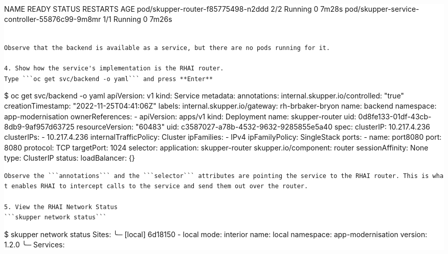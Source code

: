    NAME                                            READY   STATUS    RESTARTS   AGE
   pod/skupper-router-f85775498-n2ddd              2/2     Running   0          7m28s
   pod/skupper-service-controller-55876c99-9m8mr   1/1     Running   0          7m26s
   ```

   Observe that the backend is available as a service, but there are no pods running for it.

4. Show how the service's implementation is the RHAI router.  
   Type ```oc get svc/backend -o yaml``` and press **Enter**
   ```
   $ oc get svc/backend -o yaml
    apiVersion: v1
    kind: Service
    metadata:
    annotations:
        internal.skupper.io/controlled: "true"
    creationTimestamp: "2022-11-25T04:41:06Z"
    labels:
        internal.skupper.io/gateway: rh-brbaker-bryon
    name: backend
    namespace: app-modernisation
    ownerReferences:
    - apiVersion: apps/v1
        kind: Deployment
        name: skupper-router
        uid: 0d8fe133-01df-43cb-8db9-9af957d63725
    resourceVersion: "60483"
    uid: c3587027-a78b-4532-9632-9285855e5a40
    spec:
    clusterIP: 10.217.4.236
    clusterIPs:
    - 10.217.4.236
    internalTrafficPolicy: Cluster
    ipFamilies:
    - IPv4
    ipFamilyPolicy: SingleStack
    ports:
    - name: port8080
        port: 8080
        protocol: TCP
        targetPort: 1024
    selector:
        application: skupper-router
        skupper.io/component: router
    sessionAffinity: None
    type: ClusterIP
    status:
    loadBalancer: {}
   ```
   Observe the ```annotations``` and the ```selector``` attributes are pointing the service to the RHAI router. This is what enables RHAI to intercept calls to the service and send them out over the router.

5. View the RHAI Network Status  
   ```skupper network status```  

   ```
   $ skupper network status
    Sites:
    ╰─ [local] 6d18150 - local 
    mode: interior
    name: local
    namespace: app-modernisation
    version: 1.2.0
    ╰─ Services: